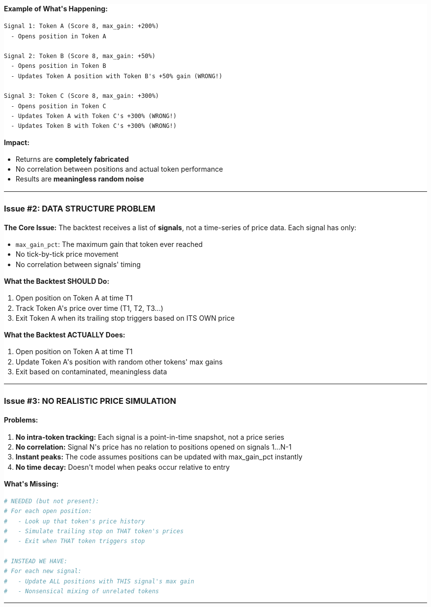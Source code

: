 **Example of What's Happening:**
```
Signal 1: Token A (Score 8, max_gain: +200%)
  - Opens position in Token A

Signal 2: Token B (Score 8, max_gain: +50%)  
  - Opens position in Token B
  - Updates Token A position with Token B's +50% gain (WRONG!)
  
Signal 3: Token C (Score 8, max_gain: +300%)
  - Opens position in Token C
  - Updates Token A with Token C's +300% (WRONG!)
  - Updates Token B with Token C's +300% (WRONG!)
```

**Impact:**
- Returns are **completely fabricated**
- No correlation between positions and actual token performance
- Results are **meaningless random noise**

---

### Issue #2: DATA STRUCTURE PROBLEM

**The Core Issue:**
The backtest receives a list of **signals**, not a time-series of price data. Each signal has only:
- `max_gain_pct`: The maximum gain that token ever reached
- No tick-by-tick price movement
- No correlation between signals' timing

**What the Backtest SHOULD Do:**
1. Open position on Token A at time T1
2. Track Token A's price over time (T1, T2, T3...)
3. Exit Token A when its trailing stop triggers based on ITS OWN price

**What the Backtest ACTUALLY Does:**
1. Open position on Token A at time T1
2. Update Token A's position with random other tokens' max gains
3. Exit based on contaminated, meaningless data

---

### Issue #3: NO REALISTIC PRICE SIMULATION

**Problems:**
1. **No intra-token tracking:** Each signal is a point-in-time snapshot, not a price series
2. **No correlation:** Signal N's price has no relation to positions opened on signals 1...N-1
3. **Instant peaks:** The code assumes positions can be updated with max_gain_pct instantly
4. **No time decay:** Doesn't model when peaks occur relative to entry

**What's Missing:**
```python
# NEEDED (but not present):
# For each open position:
#   - Look up that token's price history
#   - Simulate trailing stop on THAT token's prices
#   - Exit when THAT token triggers stop

# INSTEAD WE HAVE:
# For each new signal:
#   - Update ALL positions with THIS signal's max gain
#   - Nonsensical mixing of unrelated tokens
```

---